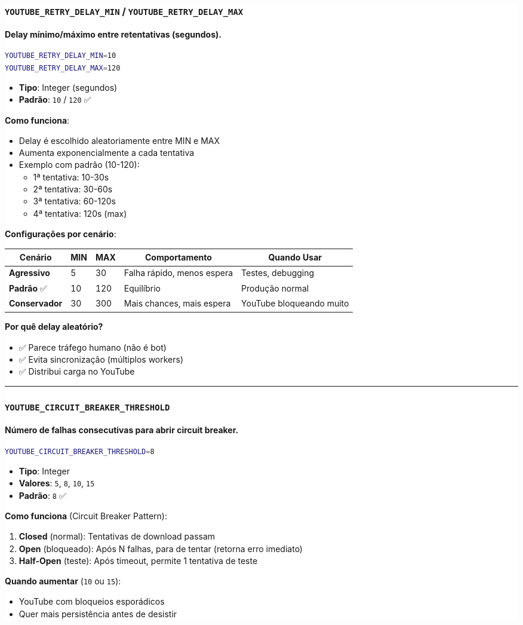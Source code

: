 
### `YOUTUBE_RETRY_DELAY_MIN` / `YOUTUBE_RETRY_DELAY_MAX`
**Delay mínimo/máximo entre retentativas (segundos).**

```bash
YOUTUBE_RETRY_DELAY_MIN=10
YOUTUBE_RETRY_DELAY_MAX=120
```

- **Tipo**: Integer (segundos)
- **Padrão**: `10` / `120` ✅

**Como funciona**:
- Delay é escolhido aleatoriamente entre MIN e MAX
- Aumenta exponencialmente a cada tentativa
- Exemplo com padrão (10-120):
  - 1ª tentativa: 10-30s
  - 2ª tentativa: 30-60s
  - 3ª tentativa: 60-120s
  - 4ª tentativa: 120s (max)

**Configurações por cenário**:

| Cenário | MIN | MAX | Comportamento | Quando Usar |
|---------|-----|-----|---------------|-------------|
| **Agressivo** | 5 | 30 | Falha rápido, menos espera | Testes, debugging |
| **Padrão** ✅ | 10 | 120 | Equilíbrio | Produção normal |
| **Conservador** | 30 | 300 | Mais chances, mais espera | YouTube bloqueando muito |

**Por quê delay aleatório?**
- ✅ Parece tráfego humano (não é bot)
- ✅ Evita sincronização (múltiplos workers)
- ✅ Distribui carga no YouTube

---

### `YOUTUBE_CIRCUIT_BREAKER_THRESHOLD`
**Número de falhas consecutivas para abrir circuit breaker.**

```bash
YOUTUBE_CIRCUIT_BREAKER_THRESHOLD=8
```

- **Tipo**: Integer
- **Valores**: `5`, `8`, `10`, `15`
- **Padrão**: `8` ✅

**Como funciona** (Circuit Breaker Pattern):
1. **Closed** (normal): Tentativas de download passam
2. **Open** (bloqueado): Após N falhas, para de tentar (retorna erro imediato)
3. **Half-Open** (teste): Após timeout, permite 1 tentativa de teste

**Quando aumentar** (`10` ou `15`):
- YouTube com bloqueios esporádicos
- Quer mais persistência antes de desistir
